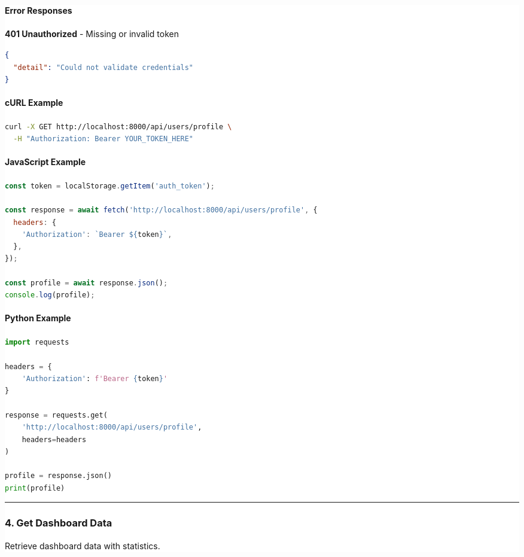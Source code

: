 #### Error Responses

**401 Unauthorized** - Missing or invalid token
```json
{
  "detail": "Could not validate credentials"
}
```

#### cURL Example

```bash
curl -X GET http://localhost:8000/api/users/profile \
  -H "Authorization: Bearer YOUR_TOKEN_HERE"
```

#### JavaScript Example

```javascript
const token = localStorage.getItem('auth_token');

const response = await fetch('http://localhost:8000/api/users/profile', {
  headers: {
    'Authorization': `Bearer ${token}`,
  },
});

const profile = await response.json();
console.log(profile);
```

#### Python Example

```python
import requests

headers = {
    'Authorization': f'Bearer {token}'
}

response = requests.get(
    'http://localhost:8000/api/users/profile',
    headers=headers
)

profile = response.json()
print(profile)
```

---

### 4. Get Dashboard Data

Retrieve dashboard data with statistics.
